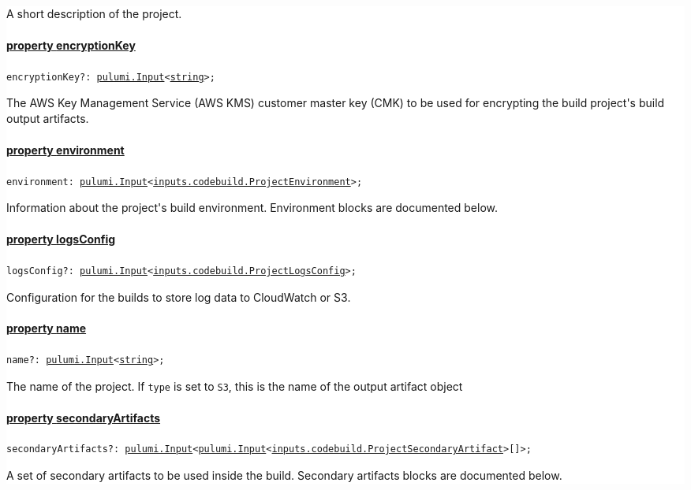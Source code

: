 A short description of the project.

<h4 class="pdoc-member-header" id="ProjectArgs-encryptionKey">
<a class="pdoc-child-name" href="https://github.com/pulumi/pulumi-aws/blob/7afe67736e0dd75d07f50b60b0939ee174e81aff/sdk/nodejs/codebuild/project.ts#L461">property <b>encryptionKey</b></a>
</h4>

<pre class="highlight"><code><span class='kd'></span>encryptionKey?: <a href='/docs/reference/pkg/nodejs/pulumi/pulumi/#Input'>pulumi.Input</a>&lt;<span class='kd'><a href='https://developer.mozilla.org/en-US/docs/Web/JavaScript/Reference/Global_Objects/String'>string</a></span>&gt;;</code></pre>

The AWS Key Management Service (AWS KMS) customer master key (CMK) to be used for encrypting the build project's build output artifacts.

<h4 class="pdoc-member-header" id="ProjectArgs-environment">
<a class="pdoc-child-name" href="https://github.com/pulumi/pulumi-aws/blob/7afe67736e0dd75d07f50b60b0939ee174e81aff/sdk/nodejs/codebuild/project.ts#L465">property <b>environment</b></a>
</h4>

<pre class="highlight"><code><span class='kd'></span>environment: <a href='/docs/reference/pkg/nodejs/pulumi/pulumi/#Input'>pulumi.Input</a>&lt;<a href='/docs/reference/pkg/nodejs/pulumi/aws/types/input/#ProjectEnvironment'>inputs.codebuild.ProjectEnvironment</a>&gt;;</code></pre>

Information about the project's build environment. Environment blocks are documented below.

<h4 class="pdoc-member-header" id="ProjectArgs-logsConfig">
<a class="pdoc-child-name" href="https://github.com/pulumi/pulumi-aws/blob/7afe67736e0dd75d07f50b60b0939ee174e81aff/sdk/nodejs/codebuild/project.ts#L469">property <b>logsConfig</b></a>
</h4>

<pre class="highlight"><code><span class='kd'></span>logsConfig?: <a href='/docs/reference/pkg/nodejs/pulumi/pulumi/#Input'>pulumi.Input</a>&lt;<a href='/docs/reference/pkg/nodejs/pulumi/aws/types/input/#ProjectLogsConfig'>inputs.codebuild.ProjectLogsConfig</a>&gt;;</code></pre>

Configuration for the builds to store log data to CloudWatch or S3.

<h4 class="pdoc-member-header" id="ProjectArgs-name">
<a class="pdoc-child-name" href="https://github.com/pulumi/pulumi-aws/blob/7afe67736e0dd75d07f50b60b0939ee174e81aff/sdk/nodejs/codebuild/project.ts#L473">property <b>name</b></a>
</h4>

<pre class="highlight"><code><span class='kd'></span>name?: <a href='/docs/reference/pkg/nodejs/pulumi/pulumi/#Input'>pulumi.Input</a>&lt;<span class='kd'><a href='https://developer.mozilla.org/en-US/docs/Web/JavaScript/Reference/Global_Objects/String'>string</a></span>&gt;;</code></pre>

The name of the project. If `type` is set to `S3`, this is the name of the output artifact object

<h4 class="pdoc-member-header" id="ProjectArgs-secondaryArtifacts">
<a class="pdoc-child-name" href="https://github.com/pulumi/pulumi-aws/blob/7afe67736e0dd75d07f50b60b0939ee174e81aff/sdk/nodejs/codebuild/project.ts#L477">property <b>secondaryArtifacts</b></a>
</h4>

<pre class="highlight"><code><span class='kd'></span>secondaryArtifacts?: <a href='/docs/reference/pkg/nodejs/pulumi/pulumi/#Input'>pulumi.Input</a>&lt;<a href='/docs/reference/pkg/nodejs/pulumi/pulumi/#Input'>pulumi.Input</a>&lt;<a href='/docs/reference/pkg/nodejs/pulumi/aws/types/input/#ProjectSecondaryArtifact'>inputs.codebuild.ProjectSecondaryArtifact</a>&gt;[]&gt;;</code></pre>

A set of secondary artifacts to be used inside the build. Secondary artifacts blocks are documented below.
